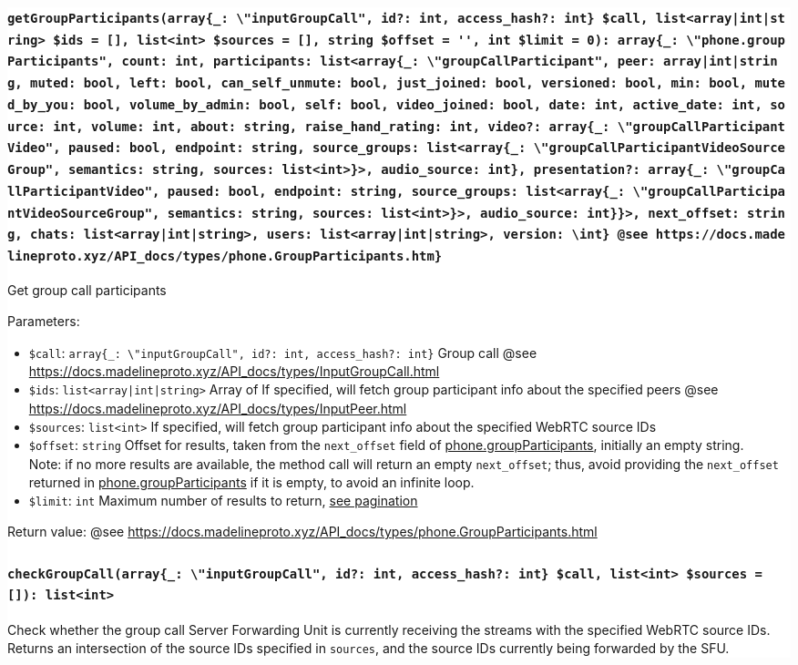 ### `getGroupParticipants(array{_: \"inputGroupCall", id?: int, access_hash?: int} $call, list<array|int|string> $ids = [], list<int> $sources = [], string $offset = '', int $limit = 0): array{_: \"phone.groupParticipants", count: int, participants: list<array{_: \"groupCallParticipant", peer: array|int|string, muted: bool, left: bool, can_self_unmute: bool, just_joined: bool, versioned: bool, min: bool, muted_by_you: bool, volume_by_admin: bool, self: bool, video_joined: bool, date: int, active_date: int, source: int, volume: int, about: string, raise_hand_rating: int, video?: array{_: \"groupCallParticipantVideo", paused: bool, endpoint: string, source_groups: list<array{_: \"groupCallParticipantVideoSourceGroup", semantics: string, sources: list<int>}>, audio_source: int}, presentation?: array{_: \"groupCallParticipantVideo", paused: bool, endpoint: string, source_groups: list<array{_: \"groupCallParticipantVideoSourceGroup", semantics: string, sources: list<int>}>, audio_source: int}}>, next_offset: string, chats: list<array|int|string>, users: list<array|int|string>, version: \int} @see https://docs.madelineproto.xyz/API_docs/types/phone.GroupParticipants.htm}`

Get group call participants


Parameters:

* `$call`: `array{_: \"inputGroupCall", id?: int, access_hash?: int}` Group call @see https://docs.madelineproto.xyz/API_docs/types/InputGroupCall.html  
* `$ids`: `list<array|int|string>` Array of If specified, will fetch group participant info about the specified peers @see https://docs.madelineproto.xyz/API_docs/types/InputPeer.html  
* `$sources`: `list<int>` If specified, will fetch group participant info about the specified WebRTC source IDs  
* `$offset`: `string` Offset for results, taken from the `next_offset` field of [phone.groupParticipants](https://docs.madelineproto.xyz/API_docs/constructors/phone.groupParticipants.html), initially an empty string. <br>Note: if no more results are available, the method call will return an empty `next_offset`; thus, avoid providing the `next_offset` returned in [phone.groupParticipants](https://docs.madelineproto.xyz/API_docs/constructors/phone.groupParticipants.html) if it is empty, to avoid an infinite loop.  
* `$limit`: `int` Maximum number of results to return, [see pagination](https://core.telegram.org/api/offsets)  


Return value: @see https://docs.madelineproto.xyz/API_docs/types/phone.GroupParticipants.html


### `checkGroupCall(array{_: \"inputGroupCall", id?: int, access_hash?: int} $call, list<int> $sources = []): list<int>`

Check whether the group call Server Forwarding Unit is currently receiving the streams with the specified WebRTC source IDs.
Returns an intersection of the source IDs specified in `sources`, and the source IDs currently being forwarded by the SFU.
